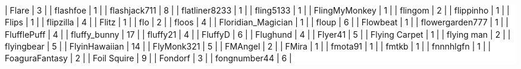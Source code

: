 | Flare | 3 |
| flashfoe | 1 |
| flashjack711 | 8 |
| flatliner8233 | 1 |
| fling5133 | 1 |
| FlingMyMonkey | 1 |
| flingom | 2 |
| flippinho | 1 |
| Flips | 1 |
| flipzilla | 4 |
| Flitz | 1 |
| flo | 2 |
| floos | 4 |
| Floridian\_Magician | 1 |
| floup | 6 |
| Flowbeat | 1 |
| flowergarden777 | 1 |
| FlufflePuff | 4 |
| fluffy\_bunny | 17 |
| fluffy21 | 4 |
| FluffyD | 6 |
| Flughund | 4 |
| Flyer41 | 5 |
| Flying Carpet | 1 |
| flying man | 2 |
| flyingbear | 5 |
| FlyinHawaiian | 14 |
| FlyMonk321 | 5 |
| FMAngel | 2 |
| FMira | 1 |
| fmota91 | 1 |
| fmtkb | 1 |
| fnnnhlgfn | 1 |
| FoaguraFantasy | 2 |
| Foil Squire | 9 |
| Fondorf | 3 |
| fongnumber44 | 6 |